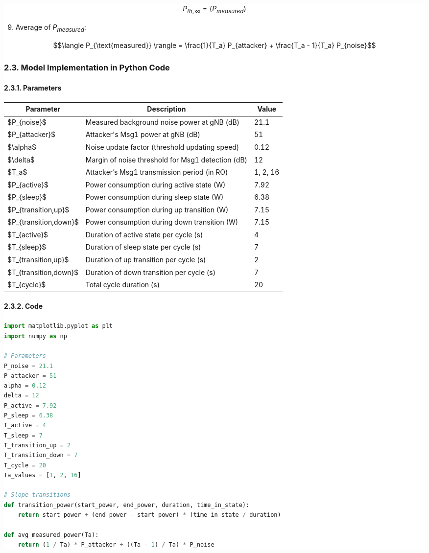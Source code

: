 ```math
P_{th,\infty} = \langle P_{measured} \rangle 
```
9. Average of $P_{measured}$:
```math
\langle P_{\text{measured}} \rangle = \frac{1}{T_a} P_{attacker} + \frac{T_a - 1}{T_a} P_{noise}
```

### 2.3. Model Implementation in Python Code

#### 2.3.1. Parameters

| Parameter                | Description                                       | Value      |
| ------------------------ | ------------------------------------------------- | ---------- |
| \$P\_{noise}\$           | Measured background noise power at gNB (dB)       | 21.1       |
| \$P\_{attacker}\$        | Attacker's Msg1 power at gNB (dB)                 | 51         |
| \$\alpha\$               | Noise update factor (threshold updating speed)    | 0.12       |
| \$\delta\$               | Margin of noise threshold for Msg1 detection (dB) | 12         |
| \$T\_a\$                 | Attacker’s Msg1 transmission period (in RO)       | 1, 2, 16 |
| \$P\_{active}\$          | Power consumption during active state (W)        | 7.92        |
| \$P\_{sleep}\$           | Power consumption during sleep state (W)         | 6.38        |
| \$P\_{transition,up}\$   | Power consumption during up transition (W)       | 7.15        |
| \$P\_{transition,down}\$ | Power consumption during down transition (W)     | 7.15        |
| \$T\_{active}\$          | Duration of active state per cycle (s)           | 4         |
| \$T\_{sleep}\$           | Duration of sleep state per cycle (s)            | 7        |
| \$T\_{transition,up}\$   | Duration of up transition per cycle (s)          | 2         |
| \$T\_{transition,down}\$ | Duration of down transition per cycle (s)        | 7         |
| \$T\_{cycle}\$           | Total cycle duration (s)                         | 20        |


#### 2.3.2. Code

```python
import matplotlib.pyplot as plt
import numpy as np

# Parameters
P_noise = 21.1
P_attacker = 51
alpha = 0.12
delta = 12
P_active = 7.92
P_sleep = 6.38
T_active = 4
T_sleep = 7
T_transition_up = 2
T_transition_down = 7
T_cycle = 20
Ta_values = [1, 2, 16]

# Slope transitions
def transition_power(start_power, end_power, duration, time_in_state):
    return start_power + (end_power - start_power) * (time_in_state / duration)

def avg_measured_power(Ta):
    return (1 / Ta) * P_attacker + ((Ta - 1) / Ta) * P_noise
```